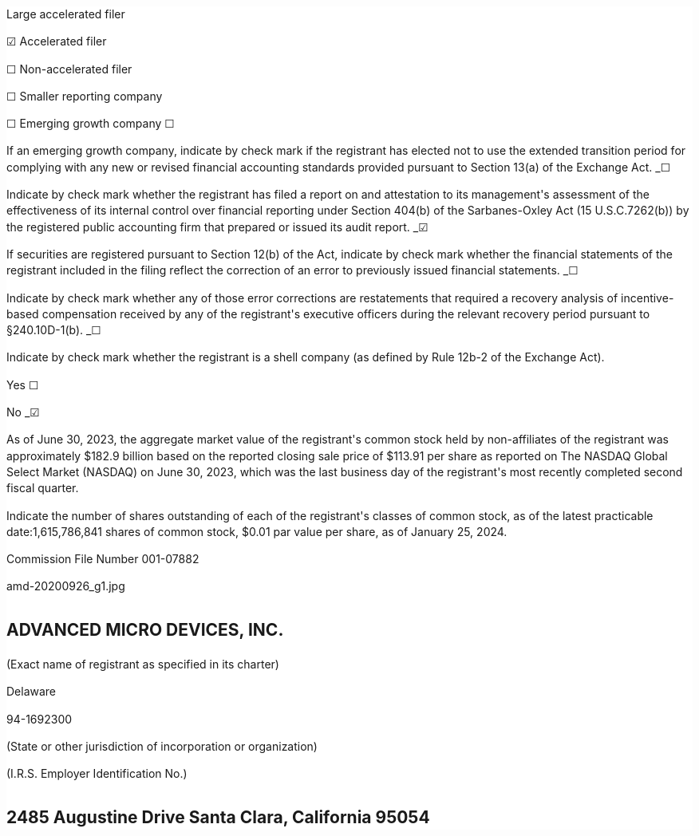 Large accelerated filer

☑ Accelerated filer

☐ Non-accelerated filer

☐ Smaller reporting company

☐ Emerging growth company ☐

If an emerging growth company, indicate by check mark if the registrant has elected not to use the extended transition period for complying with any new or revised financial accounting standards provided pursuant to Section 13(a) of the Exchange Act. $\_{☐}$

Indicate by check mark whether the registrant has filed a report on and attestation to its management's assessment of the effectiveness of its internal control over financial reporting under Section 404(b) of the Sarbanes-Oxley Act (15 U.S.C.7262(b)) by the registered public accounting firm that prepared or issued its audit report. $\_{☑}$

If securities are registered pursuant to Section 12(b) of the Act, indicate by check mark whether the financial statements of the registrant included in the filing reflect the correction of an error to previously issued financial statements. $\_{☐}$

Indicate by check mark whether any of those error corrections are restatements that required a recovery analysis of incentive-based compensation received by any of the registrant's executive officers during the relevant recovery period pursuant to §240.10D-1(b). $\_{☐}$

Indicate by check mark whether the registrant is a shell company (as defined by Rule 12b-2 of the Exchange Act).

Yes ☐

No $\_{☑}$

As of June 30, 2023, the aggregate market value of the registrant's common stock held by non-affiliates of the registrant was approximately $182.9 billion based on the reported closing sale price of $113.91 per share as reported on The NASDAQ Global Select Market (NASDAQ) on June 30, 2023, which was the last business day of the registrant's most recently completed second fiscal quarter.

Indicate the number of shares outstanding of each of the registrant's classes of common stock, as of the latest practicable date:1,615,786,841 shares of common stock, $0.01 par value per share, as of January 25, 2024.

Commission File Number 001-07882

amd-20200926\_g1.jpg

ADVANCED MICRO DEVICES, INC.
----------------------------

(Exact name of registrant as specified in its charter)

Delaware

94-1692300

(State or other jurisdiction of incorporation or organization)

(I.R.S. Employer Identification No.)

2485 Augustine Drive Santa Clara, California 95054
--------------------------------------------------
